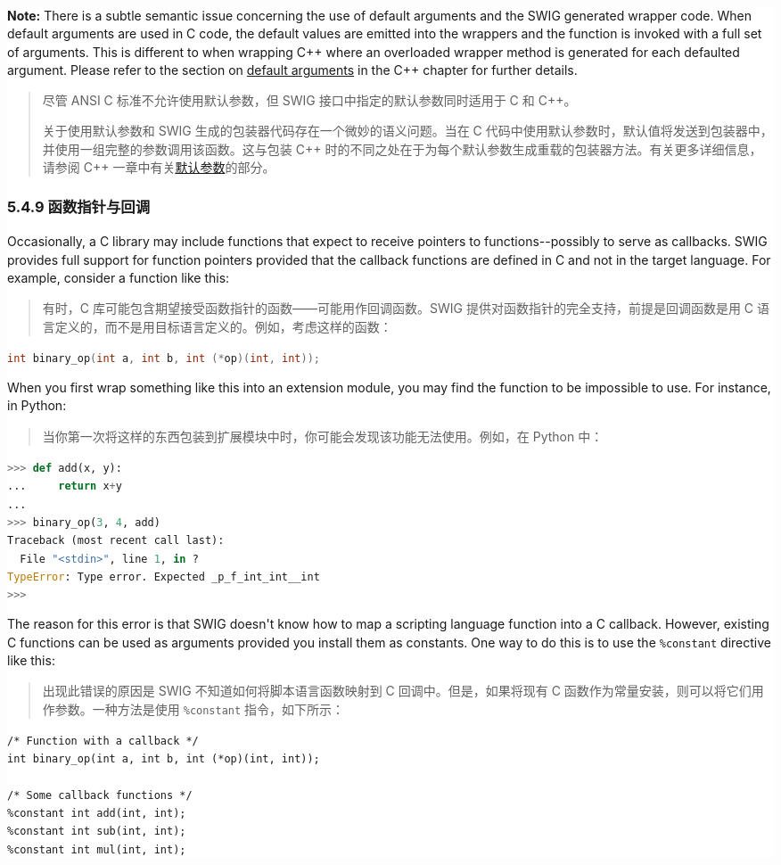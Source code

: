 **Note:** There is a subtle semantic issue concerning the use of default arguments and the SWIG generated wrapper code. When default arguments are used in C code, the default values are emitted into the wrappers and the function is invoked with a full set of arguments. This is different to when wrapping C++ where an overloaded wrapper method is generated for each defaulted argument. Please refer to the section on [default arguments](http://www.swig.org/Doc3.0/SWIGPlus.html#SWIGPlus_default_args) in the C++ chapter for further details.

> 尽管 ANSI C 标准不允许使用默认参数，但 SWIG 接口中指定的默认参数同时适用于 C 和 C++。
>
> 关于使用默认参数和 SWIG 生成的包装器代码存在一个微妙的语义问题。当在 C 代码中使用默认参数时，默认值将发送到包装器中，并使用一组完整的参数调用该函数。这与包装 C++ 时的不同之处在于为每个默认参数生成重载的包装器方法。有关更多详细信息，请参阅 C++ 一章中有关[默认参数](http://www.swig.org/Doc3.0/SWIGPlus.html#SWIGPlus_default_args)的部分。

### 5.4.9 函数指针与回调

Occasionally, a C library may include functions that expect to receive pointers to functions--possibly to serve as callbacks. SWIG provides full support for function pointers provided that the callback functions are defined in C and not in the target language. For example, consider a function like this:

> 有时，C 库可能包含期望接受函数指针的函数——可能用作回调函数。SWIG 提供对函数指针的完全支持，前提是回调函数是用 C 语言定义的，而不是用目标语言定义的。例如，考虑这样的函数：

```c
int binary_op(int a, int b, int (*op)(int, int));
```

When you first wrap something like this into an extension module, you may find the function to be impossible to use. For instance, in Python:

> 当你第一次将这样的东西包装到扩展模块中时，你可能会发现该功能无法使用。例如，在 Python 中：

```python
>>> def add(x, y):
...     return x+y
...
>>> binary_op(3, 4, add)
Traceback (most recent call last):
  File "<stdin>", line 1, in ?
TypeError: Type error. Expected _p_f_int_int__int
>>>
```

The reason for this error is that SWIG doesn't know how to map a scripting language function into a C callback. However, existing C functions can be used as arguments provided you install them as constants. One way to do this is to use the `%constant` directive like this:

> 出现此错误的原因是 SWIG 不知道如何将脚本语言函数映射到 C 回调中。但是，如果将现有 C 函数作为常量安装，则可以将它们用作参数。一种方法是使用 `%constant` 指令，如下所示：

```
/* Function with a callback */
int binary_op(int a, int b, int (*op)(int, int));

/* Some callback functions */
%constant int add(int, int);
%constant int sub(int, int);
%constant int mul(int, int);
```
